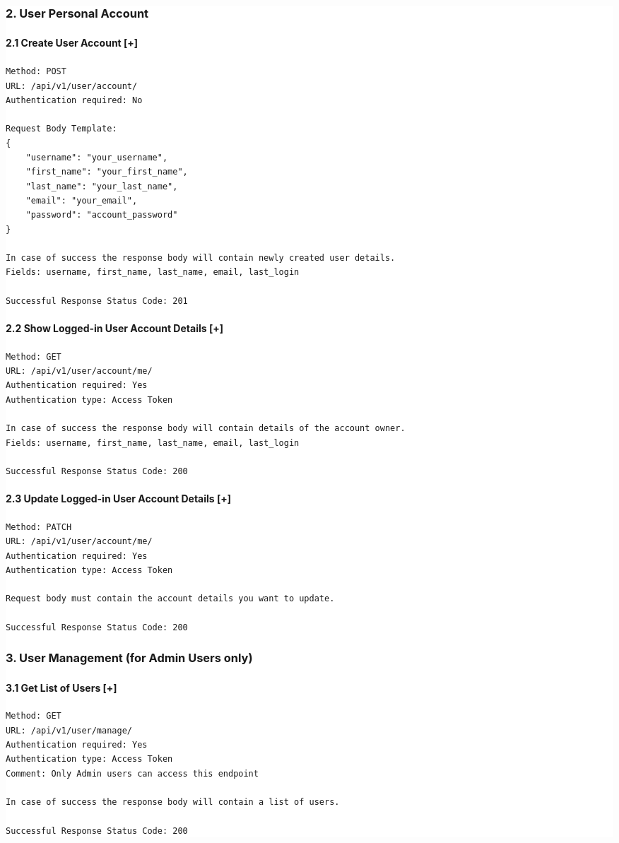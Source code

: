 ### 2. User Personal Account

#### 2.1 Create User Account [+]
```
Method: POST
URL: /api/v1/user/account/
Authentication required: No

Request Body Template:
{
    "username": "your_username",
    "first_name": "your_first_name",
    "last_name": "your_last_name",
    "email": "your_email",
    "password": "account_password"
}

In case of success the response body will contain newly created user details.
Fields: username, first_name, last_name, email, last_login

Successful Response Status Code: 201
```

#### 2.2 Show Logged-in User Account Details [+]
```
Method: GET
URL: /api/v1/user/account/me/
Authentication required: Yes
Authentication type: Access Token

In case of success the response body will contain details of the account owner.
Fields: username, first_name, last_name, email, last_login

Successful Response Status Code: 200
```

#### 2.3 Update Logged-in User Account Details [+]
```
Method: PATCH
URL: /api/v1/user/account/me/
Authentication required: Yes
Authentication type: Access Token

Request body must contain the account details you want to update.

Successful Response Status Code: 200
```

### 3. User Management (for Admin Users only)

#### 3.1 Get List of Users [+]
```
Method: GET
URL: /api/v1/user/manage/
Authentication required: Yes
Authentication type: Access Token
Comment: Only Admin users can access this endpoint

In case of success the response body will contain a list of users.

Successful Response Status Code: 200
```
